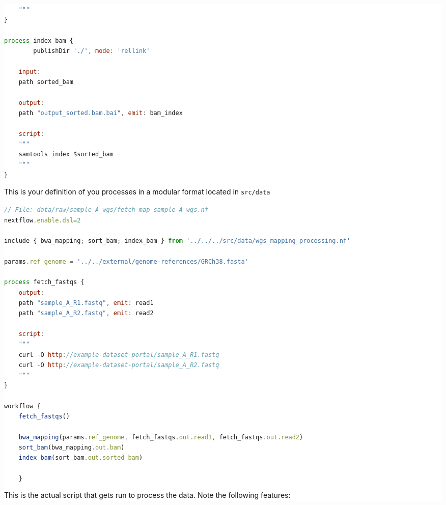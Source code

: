 ```jsx
    """
}

process index_bam {
		publishDir './', mode: 'rellink'

    input:
    path sorted_bam

    output:
    path "output_sorted.bam.bai", emit: bam_index

    script:
    """
    samtools index $sorted_bam
    """
}
```

This is your definition of you processes in a modular format located in `src/data`

```jsx
// File: data/raw/sample_A_wgs/fetch_map_sample_A_wgs.nf
nextflow.enable.dsl=2

include { bwa_mapping; sort_bam; index_bam } from '../../../src/data/wgs_mapping_processing.nf'

params.ref_genome = '../../external/genome-references/GRCh38.fasta'

process fetch_fastqs {
    output:
    path "sample_A_R1.fastq", emit: read1
    path "sample_A_R2.fastq", emit: read2

    script:
    """
    curl -O http://example-dataset-portal/sample_A_R1.fastq
    curl -O http://example-dataset-portal/sample_A_R2.fastq
    """
}

workflow {
    fetch_fastqs()

    bwa_mapping(params.ref_genome, fetch_fastqs.out.read1, fetch_fastqs.out.read2)
    sort_bam(bwa_mapping.out.bam)
    index_bam(sort_bam.out.sorted_bam)

    }
```

This is the actual script that gets run to process the data. Note the following features:
